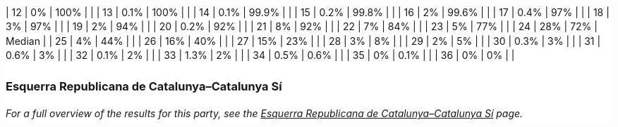 | 12 | 0% | 100% |  |
| 13 | 0.1% | 100% |  |
| 14 | 0.1% | 99.9% |  |
| 15 | 0.2% | 99.8% |  |
| 16 | 2% | 99.6% |  |
| 17 | 0.4% | 97% |  |
| 18 | 3% | 97% |  |
| 19 | 2% | 94% |  |
| 20 | 0.2% | 92% |  |
| 21 | 8% | 92% |  |
| 22 | 7% | 84% |  |
| 23 | 5% | 77% |  |
| 24 | 28% | 72% | Median |
| 25 | 4% | 44% |  |
| 26 | 16% | 40% |  |
| 27 | 15% | 23% |  |
| 28 | 3% | 8% |  |
| 29 | 2% | 5% |  |
| 30 | 0.3% | 3% |  |
| 31 | 0.6% | 3% |  |
| 32 | 0.1% | 2% |  |
| 33 | 1.3% | 2% |  |
| 34 | 0.5% | 0.6% |  |
| 35 | 0% | 0.1% |  |
| 36 | 0% | 0% |  |

### Esquerra Republicana de Catalunya–Catalunya Sí

*For a full overview of the results for this party, see the [Esquerra Republicana de Catalunya–Catalunya Sí](party-esquerrarepublicanadecatalunya–catalunyasí.html) page.*
